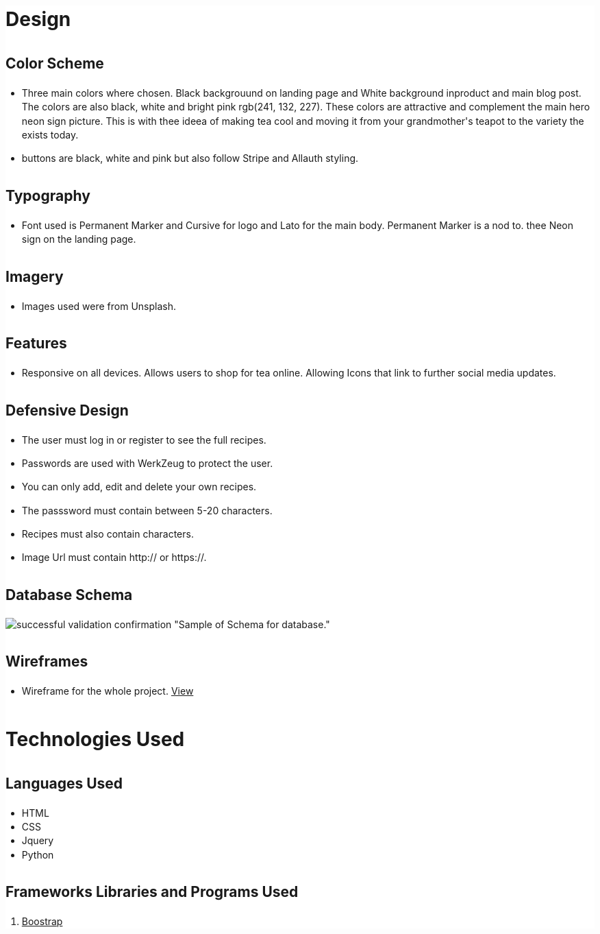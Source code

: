 
# Design 
  ## Color Scheme  
  * Three main colors where chosen. Black backgrouund on landing page and White background inproduct and main blog post. The colors are also black, white and bright pink rgb(241, 132, 227). These colors are attractive and complement the main hero neon sign picture. This is with thee ideea of making tea cool and moving it from your grandmother's teapot to the variety the exists today. 
  
  * buttons are black, white and pink but also follow Stripe and Allauth styling.  
 ## Typography 
    
  * Font used is Permanent Marker and Cursive for logo and Lato for the main body.  Permanent Marker is a nod to. thee Neon sign on the landing page.

 ## Imagery
  * Images used were from Unsplash. 
  
## Features
* Responsive on all devices. Allows users to shop for tea online.  Allowing Icons that link to further social media updates.

## Defensive Design

* The user must log in or register to see the full recipes. 

* Passwords are used with WerkZeug to protect the user. 

* You can only add, edit and delete your own recipes. 

* The passsword must contain between 5-20 characters. 

* Recipes must also contain characters. 

* Image Url must contain http:// or https://.


## Database Schema 

![successful validation confirmation](static/testing/schema.png) "Sample of Schema for database."


## Wireframes

* Wireframe for the whole project. [View]()


# Technologies Used 
## Languages Used 
* HTML
* CSS
* Jquery
* Python
## Frameworks Libraries and Programs Used 
1. [Boostrap](https://getbootstrap.com/)
  